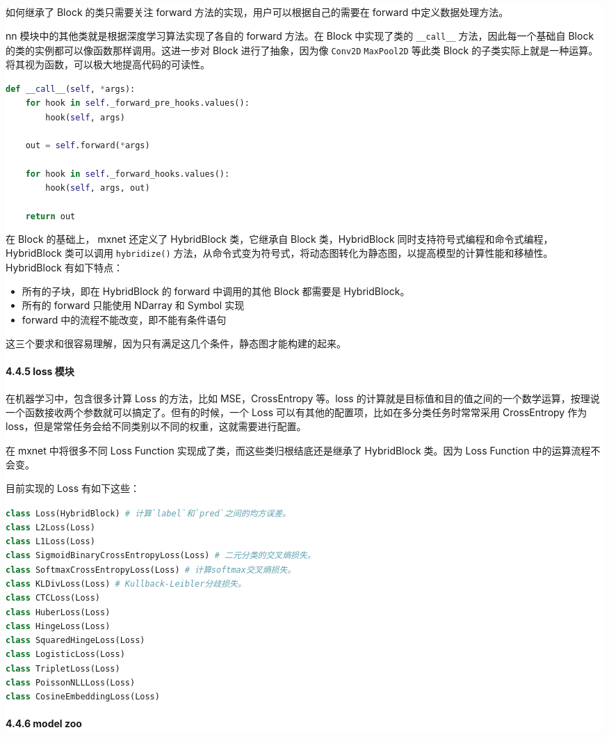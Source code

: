 如何继承了 Block 的类只需要关注 forward 方法的实现，用户可以根据自己的需要在 forward 中定义数据处理方法。

nn 模块中的其他类就是根据深度学习算法实现了各自的 forward 方法。在 Block 中实现了类的 `__call__` 方法，因此每一个基础自 Block 的类的实例都可以像函数那样调用。这进一步对 Block 进行了抽象，因为像 `Conv2D` `MaxPool2D` 等此类 Block 的子类实际上就是一种运算。将其视为函数，可以极大地提高代码的可读性。

```python
def __call__(self, *args):
    for hook in self._forward_pre_hooks.values():
        hook(self, args)

    out = self.forward(*args)

    for hook in self._forward_hooks.values():
        hook(self, args, out)

    return out
```


在 Block 的基础上， mxnet 还定义了 HybridBlock 类，它继承自 Block 类，HybridBlock 同时支持符号式编程和命令式编程，HybridBlock 类可以调用 `hybridize()` 方法，从命令式变为符号式，将动态图转化为静态图，以提高模型的计算性能和移植性。HybridBlock 有如下特点：


- 所有的子块，即在 HybridBlock 的 forward 中调用的其他 Block 都需要是 HybridBlock。
- 所有的 forward 只能使用 NDarray 和 Symbol 实现
- forward 中的流程不能改变，即不能有条件语句

这三个要求和很容易理解，因为只有满足这几个条件，静态图才能构建的起来。


#### 4.4.5 loss 模块

在机器学习中，包含很多计算 Loss 的方法，比如 MSE，CrossEntropy 等。loss 的计算就是目标值和目的值之间的一个数学运算，按理说一个函数接收两个参数就可以搞定了。但有的时候，一个 Loss 可以有其他的配置项，比如在多分类任务时常常采用 CrossEntropy 作为 loss，但是常常任务会给不同类别以不同的权重，这就需要进行配置。

在 mxnet 中将很多不同 Loss Function 实现成了类，而这些类归根结底还是继承了 HybridBlock 类。因为 Loss Function 中的运算流程不会变。

目前实现的 Loss 有如下这些：

```python
class Loss(HybridBlock) # 计算`label`和`pred`之间的均方误差。
class L2Loss(Loss)
class L1Loss(Loss)
class SigmoidBinaryCrossEntropyLoss(Loss) # 二元分类的交叉熵损失。
class SoftmaxCrossEntropyLoss(Loss) # 计算softmax交叉熵损失。
class KLDivLoss(Loss) # Kullback-Leibler分歧损失。
class CTCLoss(Loss)
class HuberLoss(Loss)
class HingeLoss(Loss)
class SquaredHingeLoss(Loss)
class LogisticLoss(Loss)
class TripletLoss(Loss)
class PoissonNLLLoss(Loss)
class CosineEmbeddingLoss(Loss)
```


#### 4.4.6 model zoo

